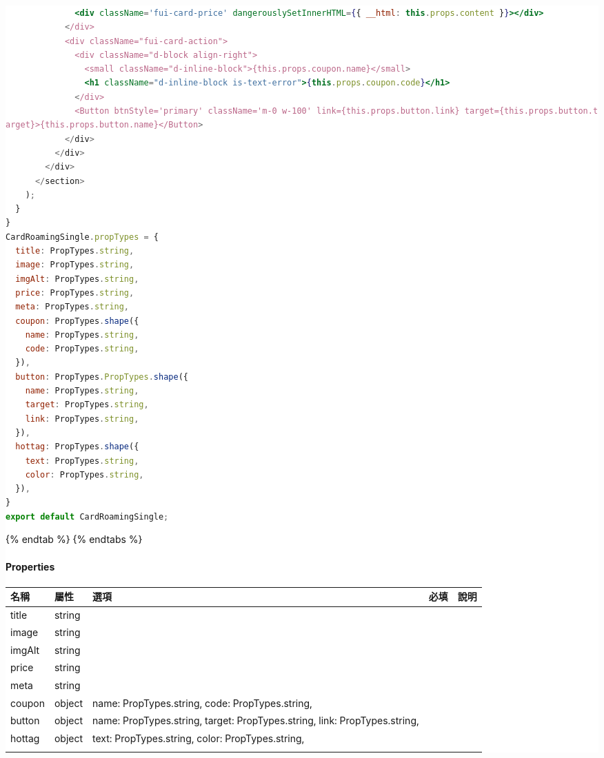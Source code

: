 ```jsx
              <div className='fui-card-price' dangerouslySetInnerHTML={{ __html: this.props.content }}></div>
            </div>
            <div className="fui-card-action">
              <div className="d-block align-right">
                <small className="d-inline-block">{this.props.coupon.name}</small>
                <h1 className="d-inline-block is-text-error">{this.props.coupon.code}</h1>
              </div>
              <Button btnStyle='primary' className='m-0 w-100' link={this.props.button.link} target={this.props.button.target}>{this.props.button.name}</Button>
            </div>
          </div>
        </div>
      </section>
    );
  }
}
CardRoamingSingle.propTypes = {
  title: PropTypes.string,
  image: PropTypes.string,
  imgAlt: PropTypes.string,
  price: PropTypes.string,
  meta: PropTypes.string,
  coupon: PropTypes.shape({
    name: PropTypes.string,
    code: PropTypes.string,
  }),
  button: PropTypes.PropTypes.shape({
    name: PropTypes.string,
    target: PropTypes.string,
    link: PropTypes.string,
  }),
  hottag: PropTypes.shape({
    text: PropTypes.string,
    color: PropTypes.string,
  }),
}
export default CardRoamingSingle;
```
{% endtab %}
{% endtabs %}



#### Properties

| 名稱   | 屬性   | 選項                                                                      | 必填 | 說明 |
| :----- | :----- | :------------------------------------------------------------------------ | :--- | :--- |
| title  | string |                                                                           |      |      |
| image  | string |                                                                           |      |      |
| imgAlt | string |                                                                           |      |      |
| price  | string |                                                                           |      |      |
| meta   | string |                                                                           |      |      |
| coupon | object | name: PropTypes.string, code: PropTypes.string,                           |      |      |
| button | object | name: PropTypes.string, target: PropTypes.string, link: PropTypes.string, |      |      |
| hottag | object | text: PropTypes.string, color: PropTypes.string,                          |      |      |
|        |        |                                                                           |      |      |
